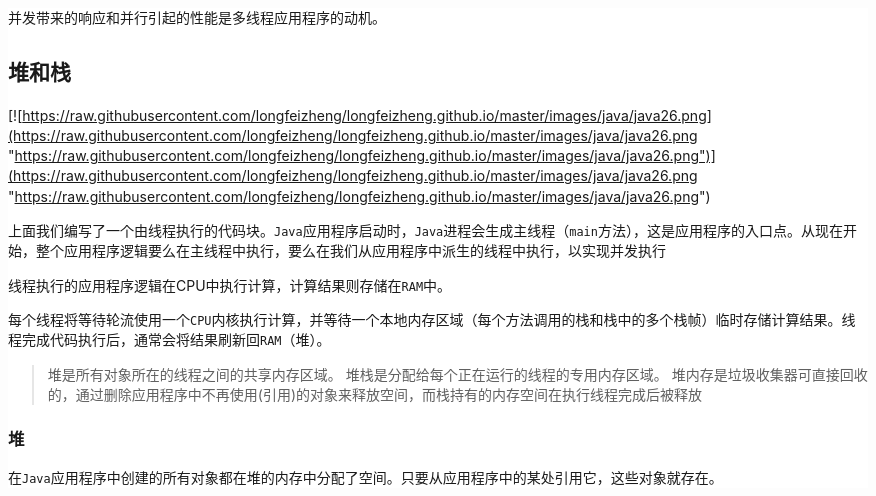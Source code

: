 并发带来的响应和并行引起的性能是多线程应用程序的动机。

## 堆和栈

[![https://raw.githubusercontent.com/longfeizheng/longfeizheng.github.io/master/images/java/java26.png](https://raw.githubusercontent.com/longfeizheng/longfeizheng.github.io/master/images/java/java26.png "https://raw.githubusercontent.com/longfeizheng/longfeizheng.github.io/master/images/java/java26.png")](https://raw.githubusercontent.com/longfeizheng/longfeizheng.github.io/master/images/java/java26.png "https://raw.githubusercontent.com/longfeizheng/longfeizheng.github.io/master/images/java/java26.png")

上面我们编写了一个由线程执行的代码块。`Java`应用程序启动时，`Java`进程会生成主线程（`main`方法），这是应用程序的入口点。从现在开始，整个应用程序逻辑要么在主线程中执行，要么在我们从应用程序中派生的线程中执行，以实现并发执行

线程执行的应用程序逻辑在CPU中执行计算，计算结果则存储在`RAM`中。

每个线程将等待轮流使用一个`CPU`内核执行计算，并等待一个本地内存区域（每个方法调用的栈和栈中的多个栈帧）临时存储计算结果。线程完成代码执行后，通常会将结果刷新回`RAM`（堆）。

>堆是所有对象所在的线程之间的共享内存区域。
>堆栈是分配给每个正在运行的线程的专用内存区域。
>堆内存是垃圾收集器可直接回收的，通过删除应用程序中不再使用(引用)的对象来释放空间，而栈持有的内存空间在执行线程完成后被释放

### 堆

在`Java`应用程序中创建的所有对象都在堆的内存中分配了空间。只要从应用程序中的某处引用它，这些对象就存在。
